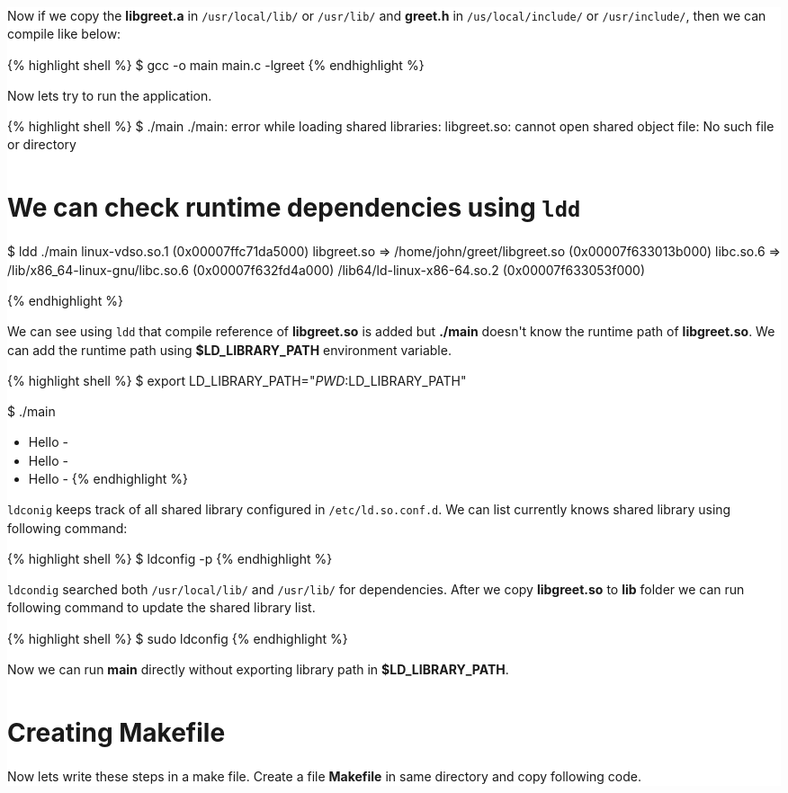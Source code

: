 Now if we copy the __libgreet.a__ in `/usr/local/lib/` or `/usr/lib/` and __greet.h__ in `/us/local/include/` or
`/usr/include/`, then we can compile like below:

{% highlight shell %}
$ gcc -o main main.c -lgreet
{% endhighlight %}

Now lets try to run the application.

{% highlight shell %}
$ ./main
./main: error while loading shared libraries: libgreet.so: cannot open shared object file: No such file or directory

# We can check runtime dependencies using `ldd`
$ ldd ./main
        linux-vdso.so.1 (0x00007ffc71da5000)
        libgreet.so => /home/john/greet/libgreet.so (0x00007f633013b000)
        libc.so.6 => /lib/x86_64-linux-gnu/libc.so.6 (0x00007f632fd4a000)
        /lib64/ld-linux-x86-64.so.2 (0x00007f633053f000)

{% endhighlight %}

We can see using `ldd` that compile reference of __libgreet.so__ is added but __./main__ doesn't know the runtime path
of __libgreet.so__. We can add the runtime path using __$LD_LIBRARY_PATH__ environment variable.

{% highlight shell %}
$ export LD_LIBRARY_PATH="$PWD:$LD_LIBRARY_PATH"

$ ./main
- Hello -
- Hello -
- Hello -
{% endhighlight %}

`ldconig` keeps track of all shared library configured in `/etc/ld.so.conf.d`. We can list currently knows shared
library using following command:

{% highlight shell %}
$ ldconfig -p
{% endhighlight %}

`ldcondig` searched both `/usr/local/lib/` and `/usr/lib/` for dependencies. After we copy __libgreet.so__ to __lib__
folder we can run following command to update the shared library list.

{% highlight shell %}
$ sudo ldconfig
{% endhighlight %}

Now we can run __main__ directly without exporting library path in __$LD_LIBRARY_PATH__.

# Creating Makefile
Now lets write these steps in a make file. Create a file __Makefile__ in same directory and copy following code.
